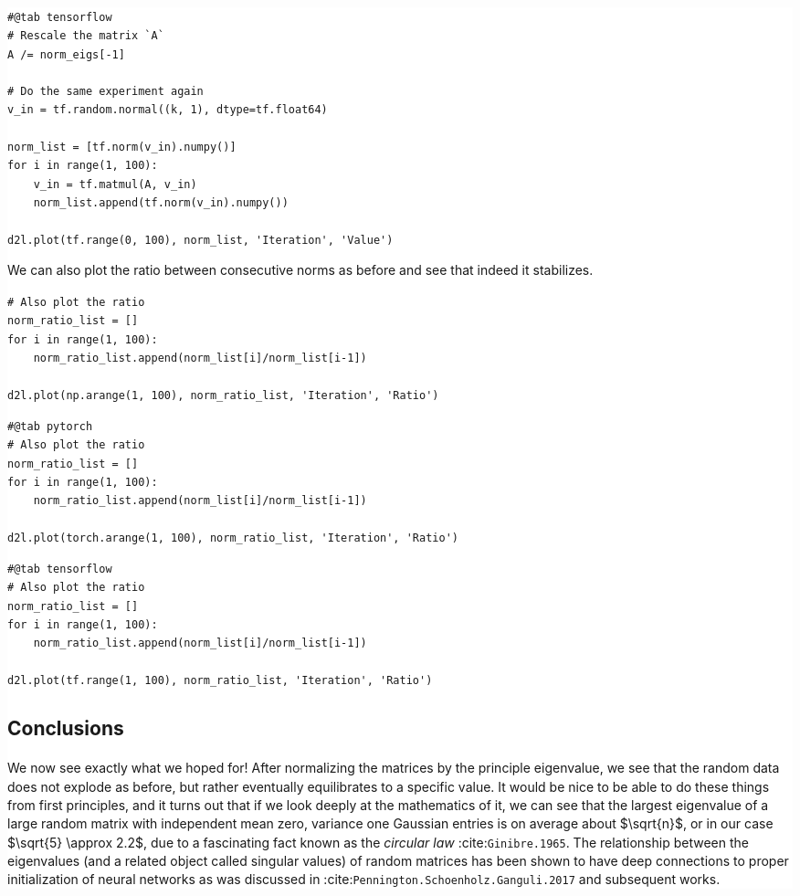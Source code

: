 ```{.python .input}
#@tab tensorflow
# Rescale the matrix `A`
A /= norm_eigs[-1]

# Do the same experiment again
v_in = tf.random.normal((k, 1), dtype=tf.float64)

norm_list = [tf.norm(v_in).numpy()]
for i in range(1, 100):
    v_in = tf.matmul(A, v_in)
    norm_list.append(tf.norm(v_in).numpy())

d2l.plot(tf.range(0, 100), norm_list, 'Iteration', 'Value')
```

We can also plot the ratio between consecutive norms as before and see that indeed it stabilizes.

```{.python .input}
# Also plot the ratio
norm_ratio_list = []
for i in range(1, 100):
    norm_ratio_list.append(norm_list[i]/norm_list[i-1])

d2l.plot(np.arange(1, 100), norm_ratio_list, 'Iteration', 'Ratio')
```

```{.python .input}
#@tab pytorch
# Also plot the ratio
norm_ratio_list = []
for i in range(1, 100):
    norm_ratio_list.append(norm_list[i]/norm_list[i-1])

d2l.plot(torch.arange(1, 100), norm_ratio_list, 'Iteration', 'Ratio')
```

```{.python .input}
#@tab tensorflow
# Also plot the ratio
norm_ratio_list = []
for i in range(1, 100):
    norm_ratio_list.append(norm_list[i]/norm_list[i-1])

d2l.plot(tf.range(1, 100), norm_ratio_list, 'Iteration', 'Ratio')
```

## Conclusions

We now see exactly what we hoped for!
After normalizing the matrices by the principle eigenvalue,
we see that the random data does not explode as before,
but rather eventually equilibrates to a specific value.
It would be nice to be able to do these things from first principles,
and it turns out that if we look deeply at the mathematics of it,
we can see that the largest eigenvalue 
of a large random matrix with independent mean zero,
variance one Gaussian entries is on average about $\sqrt{n}$,
or in our case $\sqrt{5} \approx 2.2$,
due to a fascinating fact known as the *circular law* :cite:`Ginibre.1965`.
The relationship between the eigenvalues (and a related object called singular values) of random matrices has been shown to have deep connections to proper initialization of neural networks as was discussed in :cite:`Pennington.Schoenholz.Ganguli.2017` and subsequent works.
